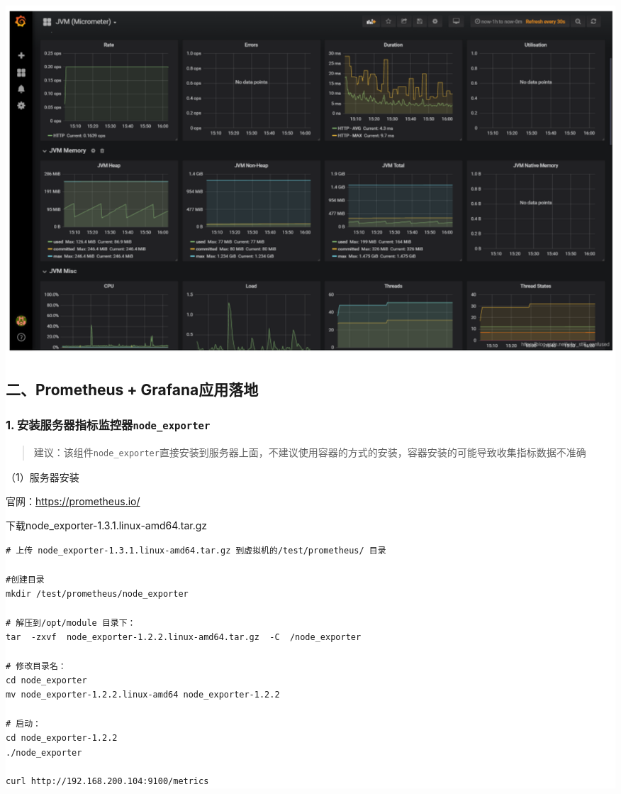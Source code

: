 ![image-20220411150809350](images/image-20220411150809350.png)

## 二、Prometheus + Grafana应用落地

### 1. 安装服务器指标监控器`node_exporter`

> 建议：该组件`node_exporter`直接安装到服务器上面，不建议使用容器的方式的安装，容器安装的可能导致收集指标数据不准确

（1）服务器安装

官网：https://prometheus.io/

下载node_exporter-1.3.1.linux-amd64.tar.gz

```shell
# 上传 node_exporter-1.3.1.linux-amd64.tar.gz 到虚拟机的/test/prometheus/ 目录

#创建目录
mkdir /test/prometheus/node_exporter

# 解压到/opt/module 目录下：
tar  -zxvf  node_exporter-1.2.2.linux-amd64.tar.gz  -C  /node_exporter
  
# 修改目录名：
cd node_exporter
mv node_exporter-1.2.2.linux-amd64 node_exporter-1.2.2  

# 启动：
cd node_exporter-1.2.2  
./node_exporter

curl http://192.168.200.104:9100/metrics
```
